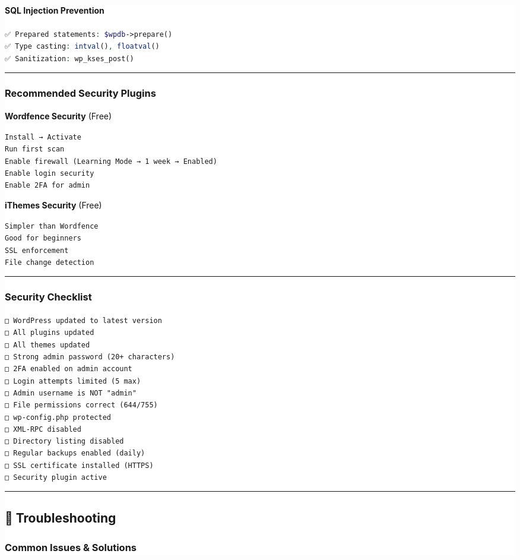 #### SQL Injection Prevention
```php
✅ Prepared statements: $wpdb->prepare()
✅ Type casting: intval(), floatval()
✅ Sanitization: wp_kses_post()
```

---

### Recommended Security Plugins

**Wordfence Security** (Free)
```
Install → Activate
Run first scan
Enable firewall (Learning Mode → 1 week → Enabled)
Enable login security
Enable 2FA for admin
```

**iThemes Security** (Free)
```
Simpler than Wordfence
Good for beginners
SSL enforcement
File change detection
```

---

### Security Checklist

```
□ WordPress updated to latest version
□ All plugins updated
□ All themes updated
□ Strong admin password (20+ characters)
□ 2FA enabled on admin account
□ Login attempts limited (5 max)
□ Admin username is NOT "admin"
□ File permissions correct (644/755)
□ wp-config.php protected
□ XML-RPC disabled
□ Directory listing disabled
□ Regular backups enabled (daily)
□ SSL certificate installed (HTTPS)
□ Security plugin active
```

---

## 🐛 Troubleshooting

### Common Issues & Solutions
